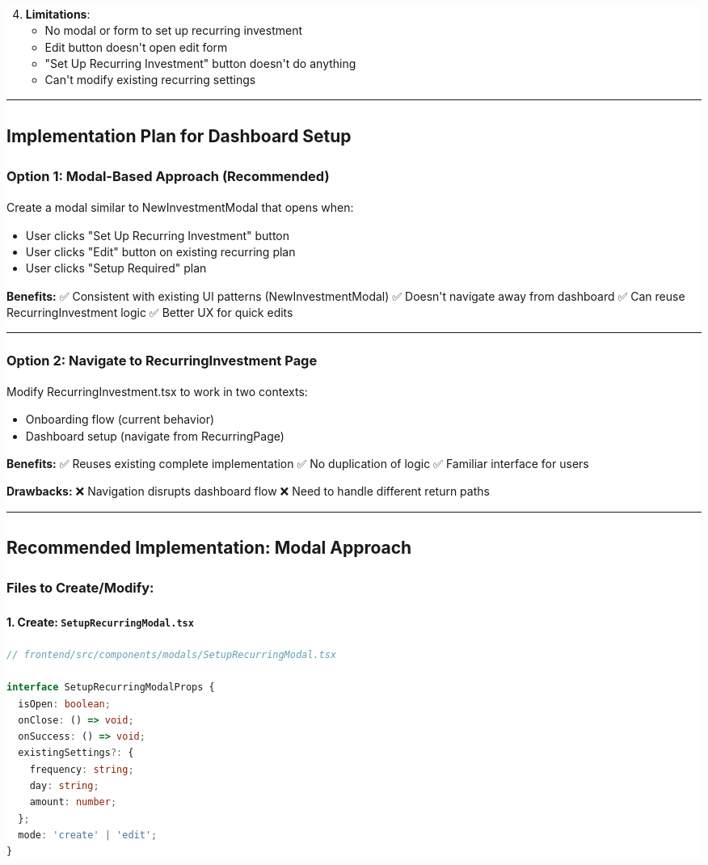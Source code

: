 4. **Limitations**:
   - No modal or form to set up recurring investment
   - Edit button doesn't open edit form
   - "Set Up Recurring Investment" button doesn't do anything
   - Can't modify existing recurring settings

---

## Implementation Plan for Dashboard Setup

### Option 1: Modal-Based Approach (Recommended)
Create a modal similar to NewInvestmentModal that opens when:
- User clicks "Set Up Recurring Investment" button
- User clicks "Edit" button on existing recurring plan
- User clicks "Setup Required" plan

**Benefits:**
✅ Consistent with existing UI patterns (NewInvestmentModal)
✅ Doesn't navigate away from dashboard
✅ Can reuse RecurringInvestment logic
✅ Better UX for quick edits

---

### Option 2: Navigate to RecurringInvestment Page
Modify RecurringInvestment.tsx to work in two contexts:
- Onboarding flow (current behavior)
- Dashboard setup (navigate from RecurringPage)

**Benefits:**
✅ Reuses existing complete implementation
✅ No duplication of logic
✅ Familiar interface for users

**Drawbacks:**
❌ Navigation disrupts dashboard flow
❌ Need to handle different return paths

---

## Recommended Implementation: Modal Approach

### Files to Create/Modify:

#### 1. Create: `SetupRecurringModal.tsx`
```typescript
// frontend/src/components/modals/SetupRecurringModal.tsx

interface SetupRecurringModalProps {
  isOpen: boolean;
  onClose: () => void;
  onSuccess: () => void;
  existingSettings?: {
    frequency: string;
    day: string;
    amount: number;
  };
  mode: 'create' | 'edit';
}
```
